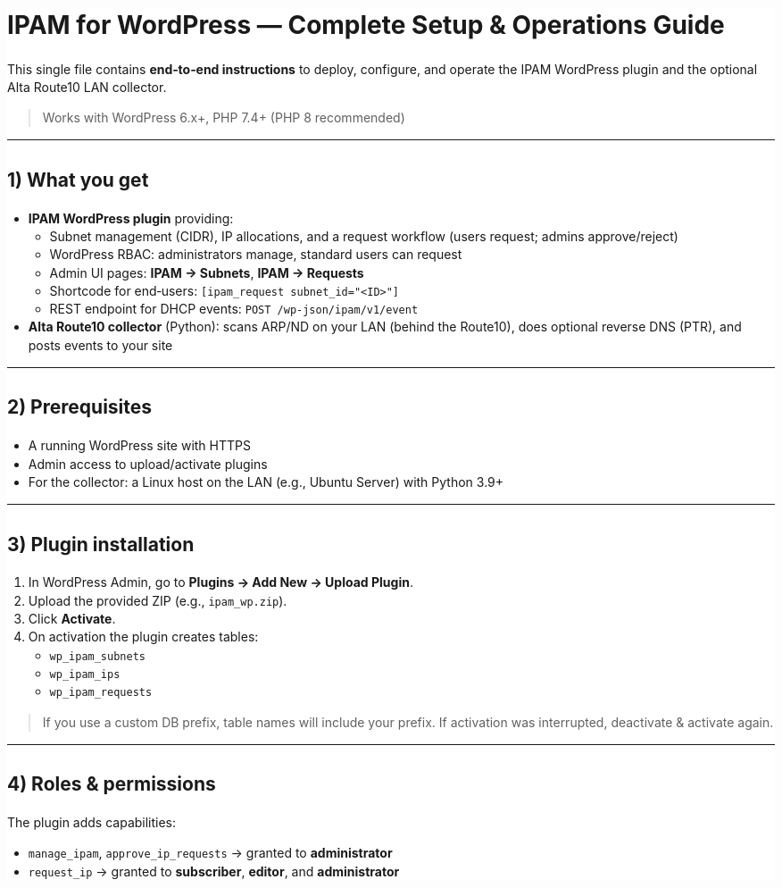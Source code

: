 # IPAM for WordPress — Complete Setup & Operations Guide

This single file contains **end‑to‑end instructions** to deploy, configure, and operate the IPAM WordPress plugin and the optional Alta Route10 LAN collector.

> Works with WordPress 6.x+, PHP 7.4+ (PHP 8 recommended)

---

## 1) What you get

- **IPAM WordPress plugin** providing:
  - Subnet management (CIDR), IP allocations, and a request workflow (users request; admins approve/reject)
  - WordPress RBAC: administrators manage, standard users can request
  - Admin UI pages: **IPAM → Subnets**, **IPAM → Requests**
  - Shortcode for end‑users: `[ipam_request subnet_id="<ID>"]`
  - REST endpoint for DHCP events: `POST /wp-json/ipam/v1/event`
- **Alta Route10 collector** (Python): scans ARP/ND on your LAN (behind the Route10), does optional reverse DNS (PTR), and posts events to your site

---

## 2) Prerequisites

- A running WordPress site with HTTPS
- Admin access to upload/activate plugins
- For the collector: a Linux host on the LAN (e.g., Ubuntu Server) with Python 3.9+

---

## 3) Plugin installation

1. In WordPress Admin, go to **Plugins → Add New → Upload Plugin**.
2. Upload the provided ZIP (e.g., `ipam_wp.zip`).
3. Click **Activate**.
4. On activation the plugin creates tables:
   - `wp_ipam_subnets`
   - `wp_ipam_ips`
   - `wp_ipam_requests`

> If you use a custom DB prefix, table names will include your prefix. If activation was interrupted, deactivate & activate again.

---

## 4) Roles & permissions

The plugin adds capabilities:
- `manage_ipam`, `approve_ip_requests` → granted to **administrator**
- `request_ip` → granted to **subscriber**, **editor**, and **administrator**
